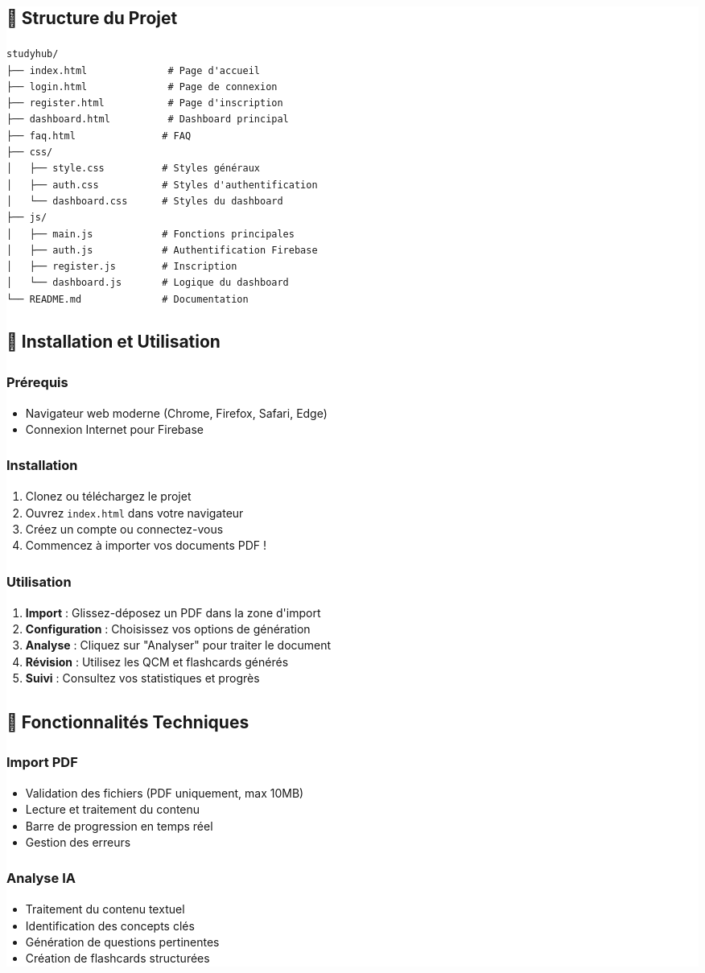 ## 📁 Structure du Projet

```
studyhub/
├── index.html              # Page d'accueil
├── login.html              # Page de connexion
├── register.html           # Page d'inscription
├── dashboard.html          # Dashboard principal
├── faq.html               # FAQ
├── css/
│   ├── style.css          # Styles généraux
│   ├── auth.css           # Styles d'authentification
│   └── dashboard.css      # Styles du dashboard
├── js/
│   ├── main.js            # Fonctions principales
│   ├── auth.js            # Authentification Firebase
│   ├── register.js        # Inscription
│   └── dashboard.js       # Logique du dashboard
└── README.md              # Documentation
```

## 🚀 Installation et Utilisation

### Prérequis
- Navigateur web moderne (Chrome, Firefox, Safari, Edge)
- Connexion Internet pour Firebase

### Installation
1. Clonez ou téléchargez le projet
2. Ouvrez `index.html` dans votre navigateur
3. Créez un compte ou connectez-vous
4. Commencez à importer vos documents PDF !

### Utilisation
1. **Import** : Glissez-déposez un PDF dans la zone d'import
2. **Configuration** : Choisissez vos options de génération
3. **Analyse** : Cliquez sur "Analyser" pour traiter le document
4. **Révision** : Utilisez les QCM et flashcards générés
5. **Suivi** : Consultez vos statistiques et progrès

## 🔧 Fonctionnalités Techniques

### Import PDF
- Validation des fichiers (PDF uniquement, max 10MB)
- Lecture et traitement du contenu
- Barre de progression en temps réel
- Gestion des erreurs

### Analyse IA
- Traitement du contenu textuel
- Identification des concepts clés
- Génération de questions pertinentes
- Création de flashcards structurées
